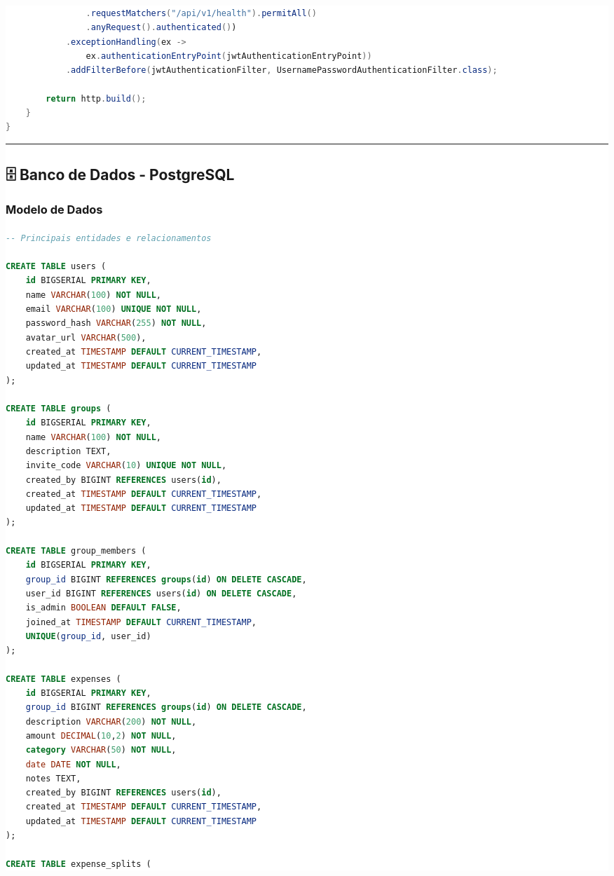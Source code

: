 ```java
                .requestMatchers("/api/v1/health").permitAll()
                .anyRequest().authenticated())
            .exceptionHandling(ex -> 
                ex.authenticationEntryPoint(jwtAuthenticationEntryPoint))
            .addFilterBefore(jwtAuthenticationFilter, UsernamePasswordAuthenticationFilter.class);
        
        return http.build();
    }
}
```

---

## 🗄️ **Banco de Dados - PostgreSQL**

### **Modelo de Dados**
```sql
-- Principais entidades e relacionamentos

CREATE TABLE users (
    id BIGSERIAL PRIMARY KEY,
    name VARCHAR(100) NOT NULL,
    email VARCHAR(100) UNIQUE NOT NULL,
    password_hash VARCHAR(255) NOT NULL,
    avatar_url VARCHAR(500),
    created_at TIMESTAMP DEFAULT CURRENT_TIMESTAMP,
    updated_at TIMESTAMP DEFAULT CURRENT_TIMESTAMP
);

CREATE TABLE groups (
    id BIGSERIAL PRIMARY KEY,
    name VARCHAR(100) NOT NULL,
    description TEXT,
    invite_code VARCHAR(10) UNIQUE NOT NULL,
    created_by BIGINT REFERENCES users(id),
    created_at TIMESTAMP DEFAULT CURRENT_TIMESTAMP,
    updated_at TIMESTAMP DEFAULT CURRENT_TIMESTAMP
);

CREATE TABLE group_members (
    id BIGSERIAL PRIMARY KEY,
    group_id BIGINT REFERENCES groups(id) ON DELETE CASCADE,
    user_id BIGINT REFERENCES users(id) ON DELETE CASCADE,
    is_admin BOOLEAN DEFAULT FALSE,
    joined_at TIMESTAMP DEFAULT CURRENT_TIMESTAMP,
    UNIQUE(group_id, user_id)
);

CREATE TABLE expenses (
    id BIGSERIAL PRIMARY KEY,
    group_id BIGINT REFERENCES groups(id) ON DELETE CASCADE,
    description VARCHAR(200) NOT NULL,
    amount DECIMAL(10,2) NOT NULL,
    category VARCHAR(50) NOT NULL,
    date DATE NOT NULL,
    notes TEXT,
    created_by BIGINT REFERENCES users(id),
    created_at TIMESTAMP DEFAULT CURRENT_TIMESTAMP,
    updated_at TIMESTAMP DEFAULT CURRENT_TIMESTAMP
);

CREATE TABLE expense_splits (
```